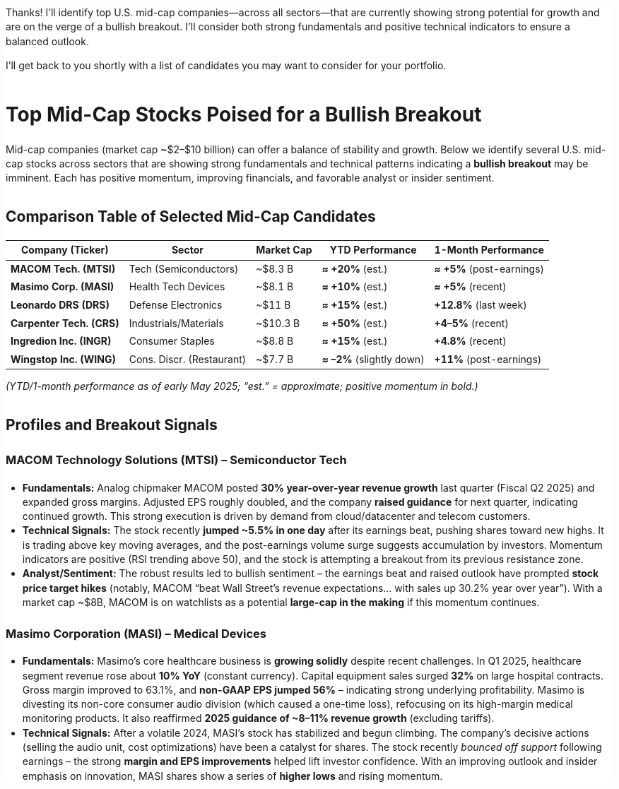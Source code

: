 Thanks! I’ll identify top U.S. mid-cap companies—across all sectors—that are currently showing strong potential for growth and are on the verge of a bullish breakout. I’ll consider both strong fundamentals and positive technical indicators to ensure a balanced outlook.

I’ll get back to you shortly with a list of candidates you may want to consider for your portfolio.


# Top Mid-Cap Stocks Poised for a Bullish Breakout

Mid-cap companies (market cap \~\$2–\$10 billion) can offer a balance of stability and growth. Below we identify several U.S. mid-cap stocks across sectors that are showing strong fundamentals and technical patterns indicating a **bullish breakout** may be imminent. Each has positive momentum, improving financials, and favorable analyst or insider sentiment.

## Comparison Table of Selected Mid-Cap Candidates

| **Company (Ticker)**      | **Sector**                | **Market Cap** | **YTD Performance**       | **1-Month Performance**   |
| ------------------------- | ------------------------- | -------------- | ------------------------- | ------------------------- |
| **MACOM Tech. (MTSI)**    | Tech (Semiconductors)     | \~\$8.3 B      | **≈ +20%** (est.)         | **≈ +5%** (post-earnings) |
| **Masimo Corp. (MASI)**   | Health Tech Devices       | \~\$8.1 B      | **≈ +10%** (est.)         | **≈ +5%** (recent)        |
| **Leonardo DRS (DRS)**    | Defense Electronics       | \~\$11 B       | **≈ +15%** (est.)         | **+12.8%** (last week)    |
| **Carpenter Tech. (CRS)** | Industrials/Materials     | \~\$10.3 B     | **≈ +50%** (est.)         | **+4–5%** (recent)        |
| **Ingredion Inc. (INGR)** | Consumer Staples          | \~\$8.8 B      | **≈ +15%** (est.)         | **+4.8%** (recent)        |
| **Wingstop Inc. (WING)**  | Cons. Discr. (Restaurant) | \~\$7.7 B      | **≈ –2%** (slightly down) | **+11%** (post-earnings)  |

*(YTD/1-month performance as of early May 2025; “est.” = approximate; positive momentum in bold.)*

## Profiles and Breakout Signals

### MACOM Technology Solutions (MTSI) – Semiconductor Tech

* **Fundamentals:** Analog chipmaker MACOM posted **30% year-over-year revenue growth** last quarter (Fiscal Q2 2025) and expanded gross margins. Adjusted EPS roughly doubled, and the company **raised guidance** for next quarter, indicating continued growth. This strong execution is driven by demand from cloud/datacenter and telecom customers.
* **Technical Signals:** The stock recently **jumped \~5.5% in one day** after its earnings beat, pushing shares toward new highs. It is trading above key moving averages, and the post-earnings volume surge suggests accumulation by investors. Momentum indicators are positive (RSI trending above 50), and the stock is attempting a breakout from its previous resistance zone.
* **Analyst/Sentiment:** The robust results led to bullish sentiment – the earnings beat and raised outlook have prompted **stock price target hikes** (notably, MACOM “beat Wall Street’s revenue expectations… with sales up 30.2% year over year”). With a market cap \~\$8B, MACOM is on watchlists as a potential **large-cap in the making** if this momentum continues.

### Masimo Corporation (MASI) – Medical Devices

* **Fundamentals:** Masimo’s core healthcare business is **growing solidly** despite recent challenges. In Q1 2025, healthcare segment revenue rose about **10% YoY** (constant currency). Capital equipment sales surged **32%** on large hospital contracts. Gross margin improved to 63.1%, and **non-GAAP EPS jumped 56%** – indicating strong underlying profitability. Masimo is divesting its non-core consumer audio division (which caused a one-time loss), refocusing on its high-margin medical monitoring products. It also reaffirmed **2025 guidance of \~8–11% revenue growth** (excluding tariffs).
* **Technical Signals:** After a volatile 2024, MASI’s stock has stabilized and begun climbing. The company’s decisive actions (selling the audio unit, cost optimizations) have been a catalyst for shares. The stock recently *bounced off support* following earnings – the strong **margin and EPS improvements** helped lift investor confidence. With an improving outlook and insider emphasis on innovation, MASI shares show a series of **higher lows** and rising momentum.